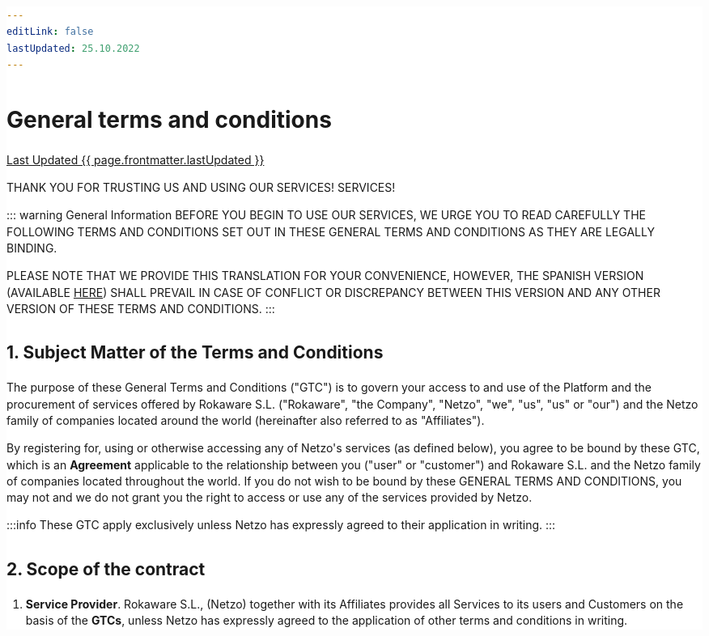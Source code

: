 ```yaml
---
editLink: false
lastUpdated: 25.10.2022
---
```


<script setup>
import { onMounted } from 'vue'
import { useData } from 'vitepress'

onMounted(async () => {
  if (window) await window.UC_UI.updateLanguage("en");
})
const { page } = useData()
</script>

# General terms and conditions

<u>Last Updated {{ page.frontmatter.lastUpdated }}</u>

THANK YOU FOR TRUSTING US AND USING OUR SERVICES!
SERVICES!

::: warning General Information
BEFORE YOU BEGIN TO USE OUR SERVICES, WE URGE YOU TO READ CAREFULLY THE FOLLOWING TERMS AND CONDITIONS SET OUT IN THESE GENERAL TERMS AND CONDITIONS AS THEY ARE LEGALLY BINDING.

PLEASE NOTE THAT WE PROVIDE THIS TRANSLATION FOR YOUR CONVENIENCE, HOWEVER, THE SPANISH VERSION (AVAILABLE [HERE](https://netzo.io/es/legal/main-services-agreement)) SHALL PREVAIL IN CASE OF CONFLICT OR DISCREPANCY BETWEEN THIS VERSION AND ANY OTHER VERSION OF THESE TERMS AND CONDITIONS.
:::

## 1. Subject Matter of the Terms and Conditions

The purpose of these General Terms and Conditions ("GTC") is to govern your access to and use of the Platform and the procurement of services offered by Rokaware S.L. ("Rokaware", "the Company", "Netzo", "we", "us", "us" or "our") and the Netzo family of companies located around the world (hereinafter also referred to as "Affiliates").

By registering for, using or otherwise accessing any of Netzo's services (as defined below), you agree to be bound by these GTC, which is an **Agreement** applicable to the relationship between you ("user" or "customer") and Rokaware S.L. and the Netzo family of companies located throughout the world. If you do not wish to be bound by these GENERAL TERMS AND CONDITIONS, you may not and we do not grant you the right to access or use any of the services provided by Netzo.

:::info These GTC apply exclusively unless Netzo has expressly agreed to their application in writing.
:::

## 2. Scope of the contract

1. **Service Provider**. Rokaware S.L., (Netzo) together with its Affiliates provides all Services to its users and Customers on the basis of the **GTCs**, unless Netzo has expressly agreed to the application of other terms and conditions in writing.
